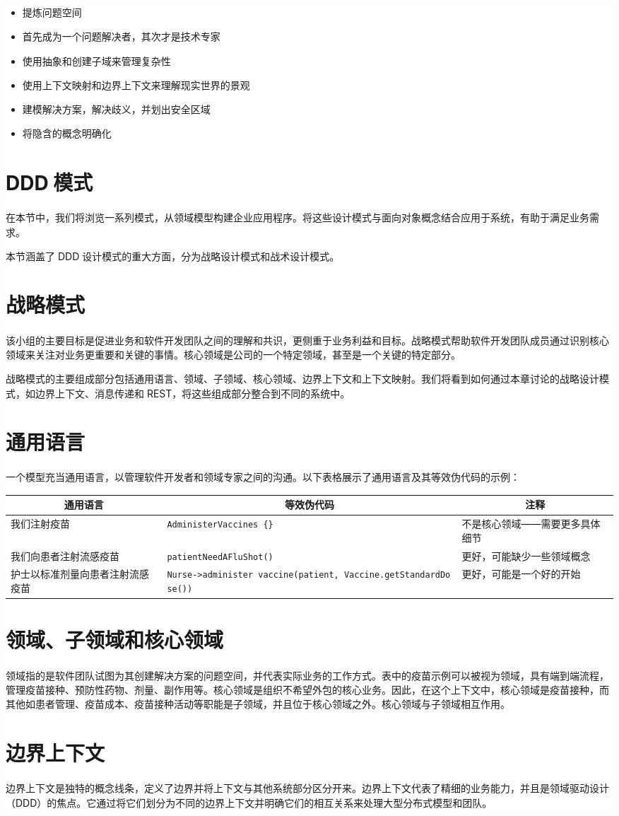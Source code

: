 +   提炼问题空间

+   首先成为一个问题解决者，其次才是技术专家

+   使用抽象和创建子域来管理复杂性

+   使用上下文映射和边界上下文来理解现实世界的景观

+   建模解决方案，解决歧义，并划出安全区域

+   将隐含的概念明确化

# DDD 模式

在本节中，我们将浏览一系列模式，从领域模型构建企业应用程序。将这些设计模式与面向对象概念结合应用于系统，有助于满足业务需求。

本节涵盖了 DDD 设计模式的重大方面，分为战略设计模式和战术设计模式。

# 战略模式

该小组的主要目标是促进业务和软件开发团队之间的理解和共识，更侧重于业务利益和目标。战略模式帮助软件开发团队成员通过识别核心领域来关注对业务更重要和关键的事情。核心领域是公司的一个特定领域，甚至是一个关键的特定部分。

战略模式的主要组成部分包括通用语言、领域、子领域、核心领域、边界上下文和上下文映射。我们将看到如何通过本章讨论的战略设计模式，如边界上下文、消息传递和 REST，将这些组成部分整合到不同的系统中。

# 通用语言

一个模型充当通用语言，以管理软件开发者和领域专家之间的沟通。以下表格展示了通用语言及其等效伪代码的示例：

| **通用语言** | **等效伪代码** | **注释** |
| --- | --- | --- |
| 我们注射疫苗 | `AdministerVaccines {}` | 不是核心领域——需要更多具体细节 |
| 我们向患者注射流感疫苗 | `patientNeedAFluShot()` | 更好，可能缺少一些领域概念 |
| 护士以标准剂量向患者注射流感疫苗 | `Nurse->administer vaccine(patient, Vaccine.getStandardDose())` | 更好，可能是一个好的开始 |

# 领域、子领域和核心领域

领域指的是软件团队试图为其创建解决方案的问题空间，并代表实际业务的工作方式。表中的疫苗示例可以被视为领域，具有端到端流程，管理疫苗接种、预防性药物、剂量、副作用等。核心领域是组织不希望外包的核心业务。因此，在这个上下文中，核心领域是疫苗接种，而其他如患者管理、疫苗成本、疫苗接种活动等职能是子领域，并且位于核心领域之外。核心领域与子领域相互作用。

# 边界上下文

边界上下文是独特的概念线条，定义了边界并将上下文与其他系统部分区分开来。边界上下文代表了精细的业务能力，并且是领域驱动设计（DDD）的焦点。它通过将它们划分为不同的边界上下文并明确它们的相互关系来处理大型分布式模型和团队。
